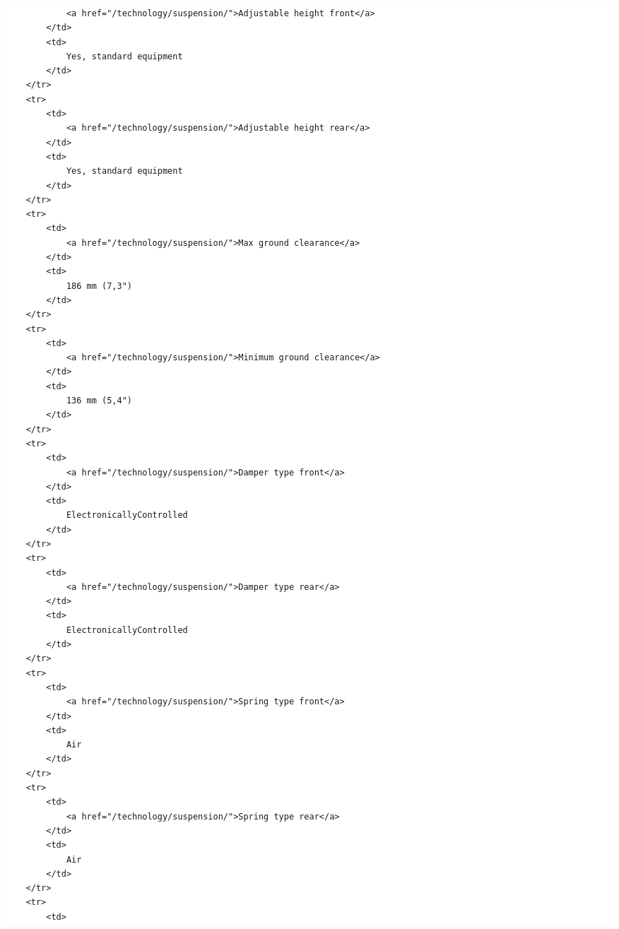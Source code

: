 				<a href="/technology/suspension/">Adjustable height front</a>
			</td>
			<td>
				Yes, standard equipment
			</td>
		</tr>
		<tr>
			<td>
				<a href="/technology/suspension/">Adjustable height rear</a>
			</td>
			<td>
				Yes, standard equipment
			</td>
		</tr>
		<tr>
			<td>
				<a href="/technology/suspension/">Max ground clearance</a>
			</td>
			<td>
				186 mm (7,3")
			</td>
		</tr>
		<tr>
			<td>
				<a href="/technology/suspension/">Minimum ground clearance</a>
			</td>
			<td>
				136 mm (5,4")
			</td>
		</tr>
		<tr>
			<td>
				<a href="/technology/suspension/">Damper type front</a>
			</td>
			<td>
				ElectronicallyControlled
			</td>
		</tr>
		<tr>
			<td>
				<a href="/technology/suspension/">Damper type rear</a>
			</td>
			<td>
				ElectronicallyControlled
			</td>
		</tr>
		<tr>
			<td>
				<a href="/technology/suspension/">Spring type front</a>
			</td>
			<td>
				Air
			</td>
		</tr>
		<tr>
			<td>
				<a href="/technology/suspension/">Spring type rear</a>
			</td>
			<td>
				Air
			</td>
		</tr>
		<tr>
			<td>